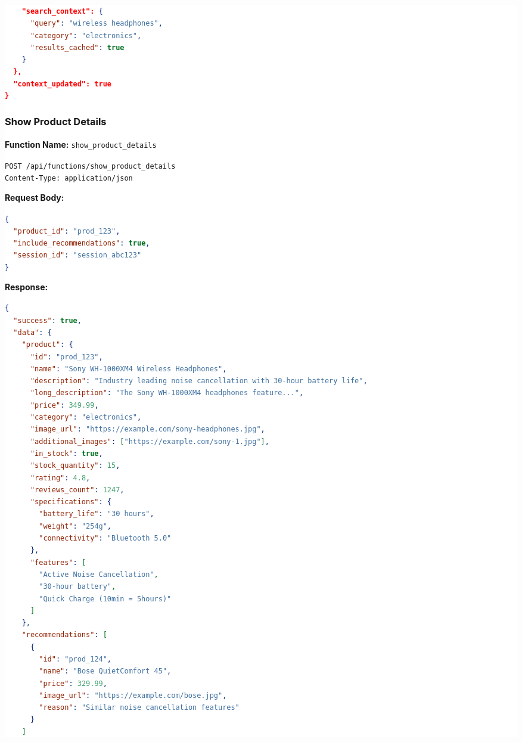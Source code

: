 ```json
    "search_context": {
      "query": "wireless headphones",
      "category": "electronics",
      "results_cached": true
    }
  },
  "context_updated": true
}
```

### Show Product Details
**Function Name:** `show_product_details`

```http
POST /api/functions/show_product_details
Content-Type: application/json
```

**Request Body:**
```json
{
  "product_id": "prod_123",
  "include_recommendations": true,
  "session_id": "session_abc123"
}
```

**Response:**
```json
{
  "success": true,
  "data": {
    "product": {
      "id": "prod_123",
      "name": "Sony WH-1000XM4 Wireless Headphones",
      "description": "Industry leading noise cancellation with 30-hour battery life",
      "long_description": "The Sony WH-1000XM4 headphones feature...",
      "price": 349.99,
      "category": "electronics",
      "image_url": "https://example.com/sony-headphones.jpg",
      "additional_images": ["https://example.com/sony-1.jpg"],
      "in_stock": true,
      "stock_quantity": 15,
      "rating": 4.8,
      "reviews_count": 1247,
      "specifications": {
        "battery_life": "30 hours",
        "weight": "254g",
        "connectivity": "Bluetooth 5.0"
      },
      "features": [
        "Active Noise Cancellation",
        "30-hour battery",
        "Quick Charge (10min = 5hours)"
      ]
    },
    "recommendations": [
      {
        "id": "prod_124",
        "name": "Bose QuietComfort 45",
        "price": 329.99,
        "image_url": "https://example.com/bose.jpg",
        "reason": "Similar noise cancellation features"
      }
    ]
```
